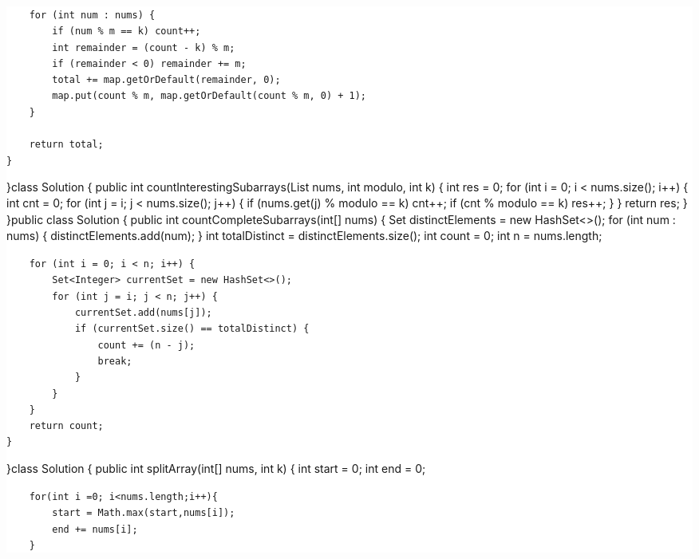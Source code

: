         for (int num : nums) {
            if (num % m == k) count++;
            int remainder = (count - k) % m;
            if (remainder < 0) remainder += m;
            total += map.getOrDefault(remainder, 0);
            map.put(count % m, map.getOrDefault(count % m, 0) + 1);
        }

        return total;
    }
}class Solution {
    public int countInterestingSubarrays(List<Integer> nums, int modulo, int k) {
        int res = 0;
        for (int i = 0; i < nums.size(); i++) {
            int cnt = 0;
            for (int j = i; j < nums.size(); j++) {
                if (nums.get(j) % modulo == k) cnt++;
                if (cnt % modulo == k) res++;
            }
        }
        return res;
    }
}public class Solution {
    public int countCompleteSubarrays(int[] nums) {
        Set<Integer> distinctElements = new HashSet<>();
        for (int num : nums) {
            distinctElements.add(num);
        }
        int totalDistinct = distinctElements.size();
        int count = 0;
        int n = nums.length;
        
        for (int i = 0; i < n; i++) {
            Set<Integer> currentSet = new HashSet<>();
            for (int j = i; j < n; j++) {
                currentSet.add(nums[j]);
                if (currentSet.size() == totalDistinct) {
                    count += (n - j);
                    break;
                }
            }
        }
        return count;
    }
}class Solution {
    public int splitArray(int[] nums, int k) {
        int start = 0;
        int end = 0;

        for(int i =0; i<nums.length;i++){
            start = Math.max(start,nums[i]);
            end += nums[i];
        }
